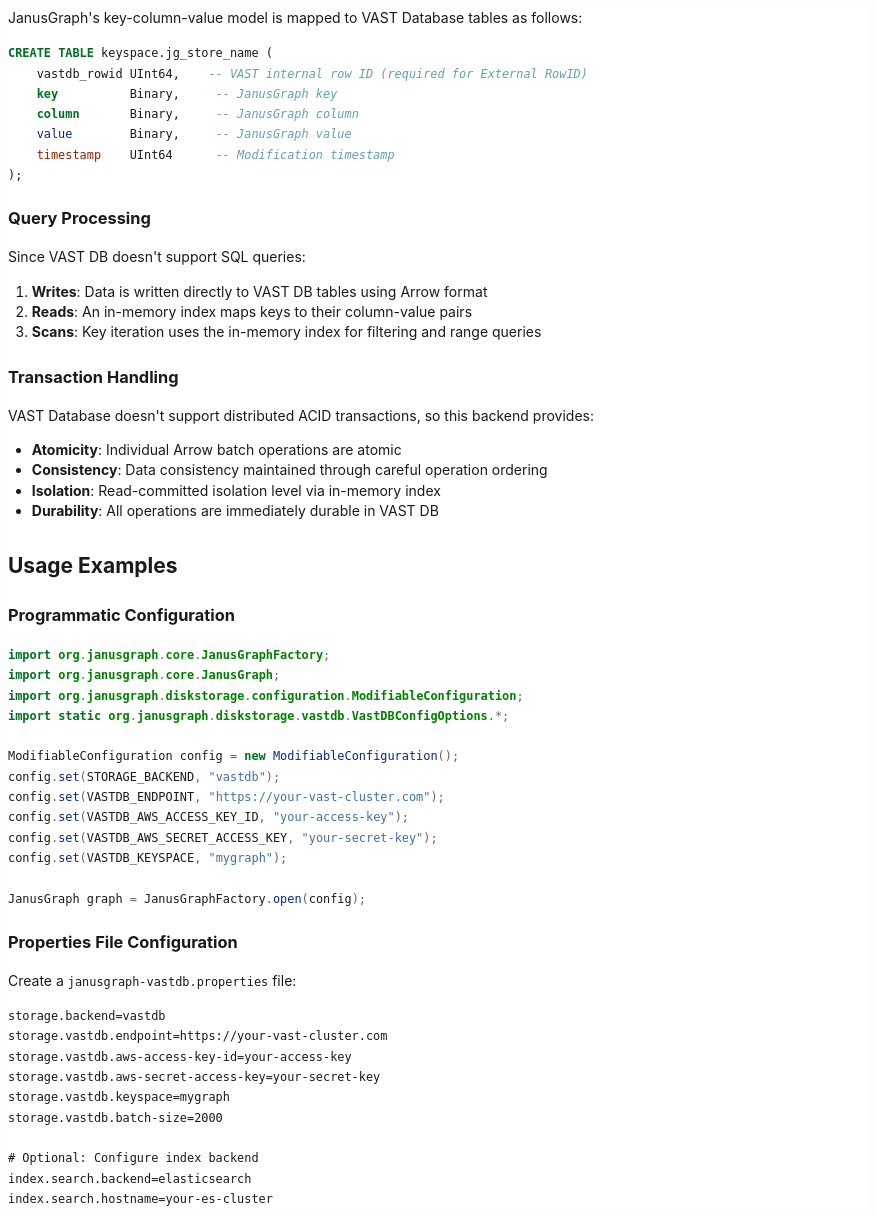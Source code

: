 JanusGraph's key-column-value model is mapped to VAST Database tables as follows:

```sql
CREATE TABLE keyspace.jg_store_name (
    vastdb_rowid UInt64,    -- VAST internal row ID (required for External RowID)
    key          Binary,     -- JanusGraph key
    column       Binary,     -- JanusGraph column  
    value        Binary,     -- JanusGraph value
    timestamp    UInt64      -- Modification timestamp
);
```

### Query Processing

Since VAST DB doesn't support SQL queries:

1. **Writes**: Data is written directly to VAST DB tables using Arrow format
2. **Reads**: An in-memory index maps keys to their column-value pairs
3. **Scans**: Key iteration uses the in-memory index for filtering and range queries

### Transaction Handling

VAST Database doesn't support distributed ACID transactions, so this backend provides:

- **Atomicity**: Individual Arrow batch operations are atomic
- **Consistency**: Data consistency maintained through careful operation ordering
- **Isolation**: Read-committed isolation level via in-memory index
- **Durability**: All operations are immediately durable in VAST DB

## Usage Examples

### Programmatic Configuration

```java
import org.janusgraph.core.JanusGraphFactory;
import org.janusgraph.core.JanusGraph;
import org.janusgraph.diskstorage.configuration.ModifiableConfiguration;
import static org.janusgraph.diskstorage.vastdb.VastDBConfigOptions.*;

ModifiableConfiguration config = new ModifiableConfiguration();
config.set(STORAGE_BACKEND, "vastdb");
config.set(VASTDB_ENDPOINT, "https://your-vast-cluster.com");
config.set(VASTDB_AWS_ACCESS_KEY_ID, "your-access-key");  
config.set(VASTDB_AWS_SECRET_ACCESS_KEY, "your-secret-key");
config.set(VASTDB_KEYSPACE, "mygraph");

JanusGraph graph = JanusGraphFactory.open(config);
```

### Properties File Configuration

Create a `janusgraph-vastdb.properties` file:

```properties
storage.backend=vastdb
storage.vastdb.endpoint=https://your-vast-cluster.com
storage.vastdb.aws-access-key-id=your-access-key
storage.vastdb.aws-secret-access-key=your-secret-key
storage.vastdb.keyspace=mygraph
storage.vastdb.batch-size=2000

# Optional: Configure index backend
index.search.backend=elasticsearch
index.search.hostname=your-es-cluster
```
